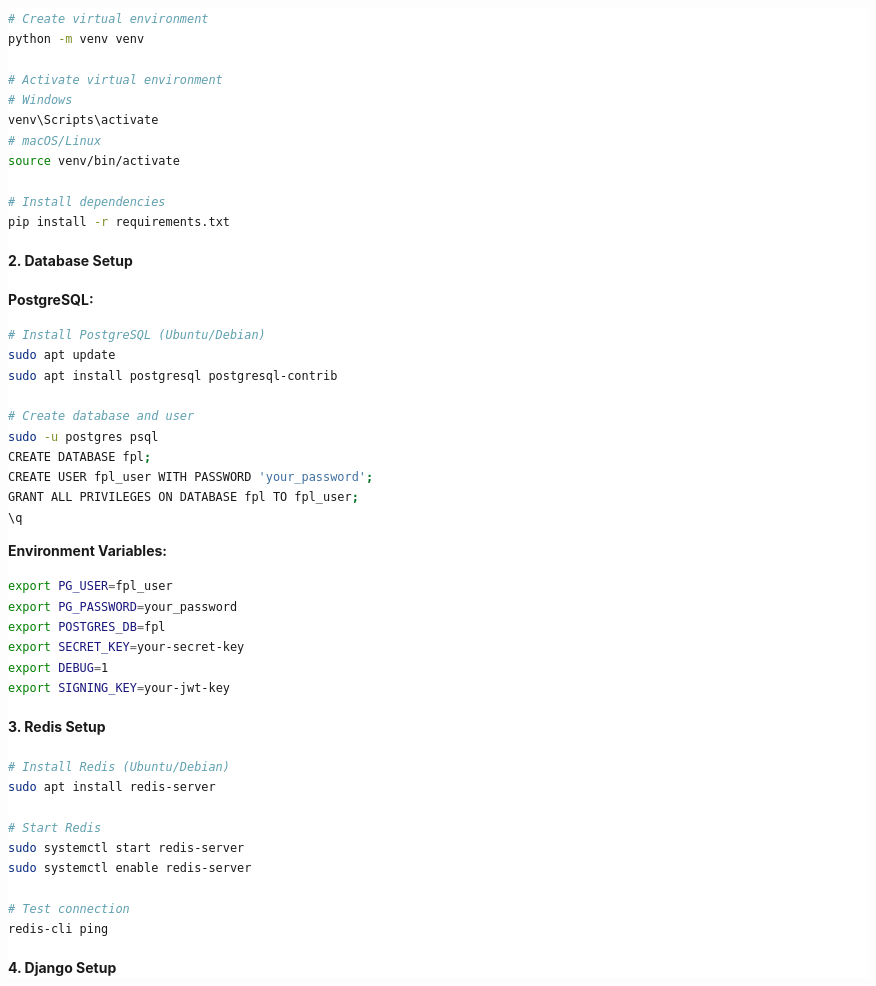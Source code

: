 ```bash
# Create virtual environment
python -m venv venv

# Activate virtual environment
# Windows
venv\Scripts\activate
# macOS/Linux
source venv/bin/activate

# Install dependencies
pip install -r requirements.txt
```

#### 2. Database Setup

**PostgreSQL:**
```bash
# Install PostgreSQL (Ubuntu/Debian)
sudo apt update
sudo apt install postgresql postgresql-contrib

# Create database and user
sudo -u postgres psql
CREATE DATABASE fpl;
CREATE USER fpl_user WITH PASSWORD 'your_password';
GRANT ALL PRIVILEGES ON DATABASE fpl TO fpl_user;
\q
```

**Environment Variables:**
```bash
export PG_USER=fpl_user
export PG_PASSWORD=your_password
export POSTGRES_DB=fpl
export SECRET_KEY=your-secret-key
export DEBUG=1
export SIGNING_KEY=your-jwt-key
```

#### 3. Redis Setup

```bash
# Install Redis (Ubuntu/Debian)
sudo apt install redis-server

# Start Redis
sudo systemctl start redis-server
sudo systemctl enable redis-server

# Test connection
redis-cli ping
```

#### 4. Django Setup
